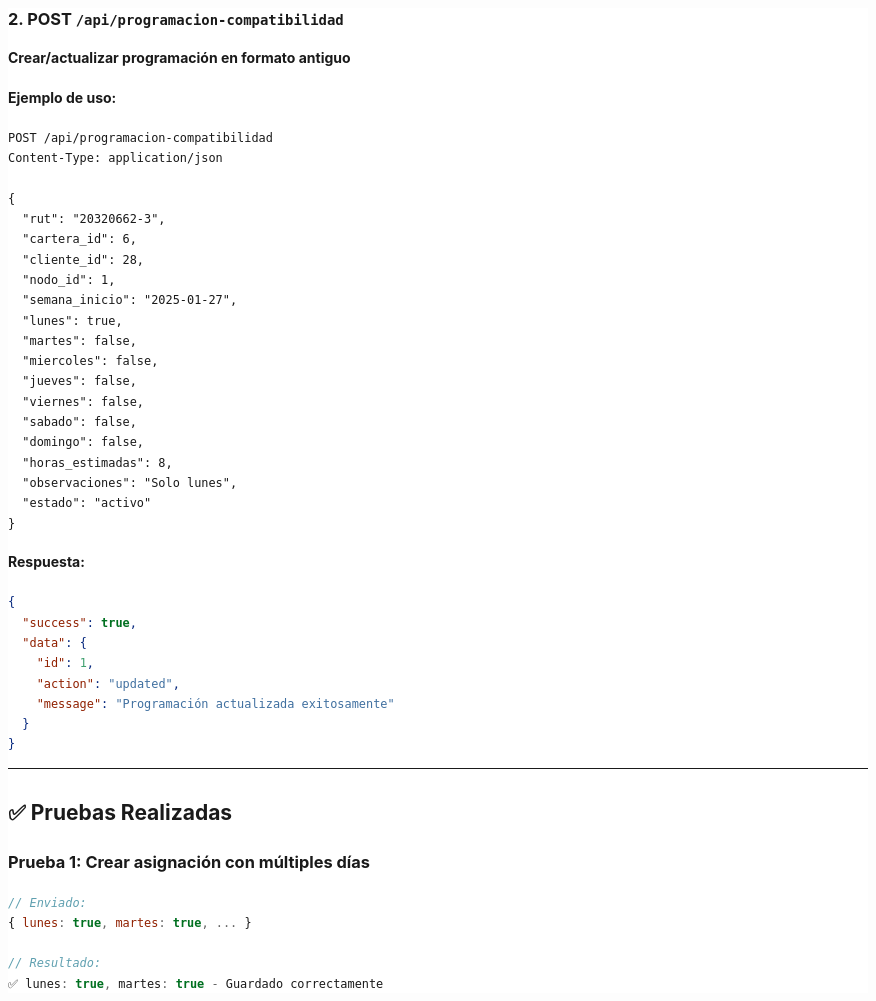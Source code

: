 ### **2. POST** `/api/programacion-compatibilidad`
**Crear/actualizar programación en formato antiguo**

#### **Ejemplo de uso:**
```http
POST /api/programacion-compatibilidad
Content-Type: application/json

{
  "rut": "20320662-3",
  "cartera_id": 6,
  "cliente_id": 28,
  "nodo_id": 1,
  "semana_inicio": "2025-01-27",
  "lunes": true,
  "martes": false,
  "miercoles": false,
  "jueves": false,
  "viernes": false,
  "sabado": false,
  "domingo": false,
  "horas_estimadas": 8,
  "observaciones": "Solo lunes",
  "estado": "activo"
}
```

#### **Respuesta:**
```json
{
  "success": true,
  "data": {
    "id": 1,
    "action": "updated",
    "message": "Programación actualizada exitosamente"
  }
}
```

---

## ✅ **Pruebas Realizadas**

### **Prueba 1: Crear asignación con múltiples días**
```javascript
// Enviado:
{ lunes: true, martes: true, ... }

// Resultado:
✅ lunes: true, martes: true - Guardado correctamente
```
